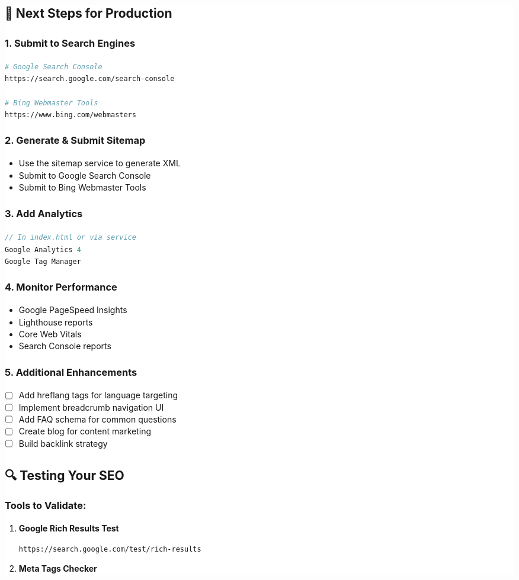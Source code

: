 ## 🎯 Next Steps for Production

### 1. **Submit to Search Engines**

```bash
# Google Search Console
https://search.google.com/search-console

# Bing Webmaster Tools
https://www.bing.com/webmasters
```

### 2. **Generate & Submit Sitemap**

- Use the sitemap service to generate XML
- Submit to Google Search Console
- Submit to Bing Webmaster Tools

### 3. **Add Analytics**

```typescript
// In index.html or via service
Google Analytics 4
Google Tag Manager
```

### 4. **Monitor Performance**

- Google PageSpeed Insights
- Lighthouse reports
- Core Web Vitals
- Search Console reports

### 5. **Additional Enhancements**

- [ ] Add hreflang tags for language targeting
- [ ] Implement breadcrumb navigation UI
- [ ] Add FAQ schema for common questions
- [ ] Create blog for content marketing
- [ ] Build backlink strategy

## 🔍 Testing Your SEO

### Tools to Validate:

1. **Google Rich Results Test**

   ```
   https://search.google.com/test/rich-results
   ```

2. **Meta Tags Checker**
